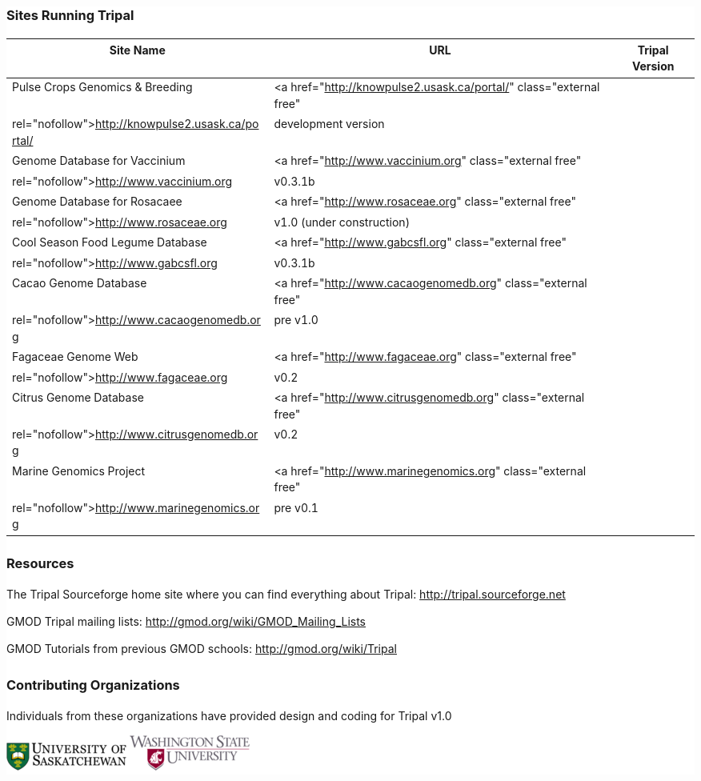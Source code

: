 ### <span id="Sites_Running_Tripal" class="mw-headline">Sites Running Tripal</span>

| Site Name | URL | Tripal Version |
|----|----|----|
| Pulse Crops Genomics & Breeding | <a href="http://knowpulse2.usask.ca/portal/" class="external free"
rel="nofollow">http://knowpulse2.usask.ca/portal/</a> | development version |
| Genome Database for Vaccinium | <a href="http://www.vaccinium.org" class="external free"
rel="nofollow">http://www.vaccinium.org</a> | v0.3.1b |
| Genome Database for Rosacaee | <a href="http://www.rosaceae.org" class="external free"
rel="nofollow">http://www.rosaceae.org</a> | v1.0 (under construction) |
| Cool Season Food Legume Database | <a href="http://www.gabcsfl.org" class="external free"
rel="nofollow">http://www.gabcsfl.org</a> | v0.3.1b |
| Cacao Genome Database | <a href="http://www.cacaogenomedb.org" class="external free"
rel="nofollow">http://www.cacaogenomedb.org</a> | pre v1.0 |
| Fagaceae Genome Web | <a href="http://www.fagaceae.org" class="external free"
rel="nofollow">http://www.fagaceae.org</a> | v0.2 |
| Citrus Genome Database | <a href="http://www.citrusgenomedb.org" class="external free"
rel="nofollow">http://www.citrusgenomedb.org</a> | v0.2 |
| Marine Genomics Project | <a href="http://www.marinegenomics.org" class="external free"
rel="nofollow">http://www.marinegenomics.org</a> | pre v0.1 |

### <span id="Resources" class="mw-headline">Resources</span>

The Tripal Sourceforge home site where you can find everything about
Tripal: <a href="http://tripal.sourceforge.net" class="external free"
rel="nofollow">http://tripal.sourceforge.net</a>

GMOD Tripal mailing lists:
<a href="GMOD_Mailing_Lists" class="external free"
rel="nofollow">http://gmod.org/wiki/GMOD_Mailing_Lists</a>

GMOD Tutorials from previous GMOD schools:
<a href="Tripal.1" class="external free"
rel="nofollow">http://gmod.org/wiki/Tripal</a>

  

### <span id="Contributing_Organizations" class="mw-headline">Contributing Organizations</span>

Individuals from these organizations have provided design and coding for
Tripal v1.0

<a href="File:150px-USLogo.png" class="image"><img
src="https://raw.githubusercontent.com/GMOD/gmod.github.io/main/mediawiki/images/5/58/150px-USLogo.png" width="150" height="35"
alt="150px-USLogo.png" /></a>
<a href="File:150px-WSULogo.png" class="image"><img
src="https://raw.githubusercontent.com/GMOD/gmod.github.io/main/mediawiki/images/a/ab/150px-WSULogo.png" width="150" height="44"
alt="150px-WSULogo.png" /></a>
